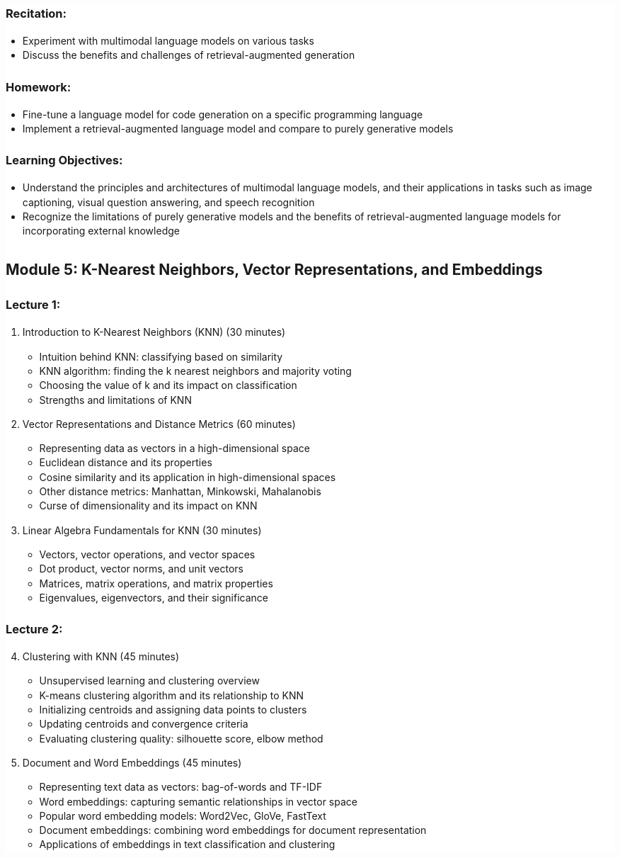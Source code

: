
### Recitation:
- Experiment with multimodal language models on various tasks
- Discuss the benefits and challenges of retrieval-augmented generation

### Homework:
- Fine-tune a language model for code generation on a specific programming language
- Implement a retrieval-augmented language model and compare to purely generative models

### Learning Objectives:
- Understand the principles and architectures of multimodal language models, and their applications in tasks such as image captioning, visual question answering, and speech recognition
- Recognize the limitations of purely generative models and the benefits of retrieval-augmented language models for incorporating external knowledge


## Module 5: K-Nearest Neighbors, Vector Representations, and Embeddings 

### Lecture 1:
1. Introduction to K-Nearest Neighbors (KNN) (30 minutes)
   - Intuition behind KNN: classifying based on similarity 
   - KNN algorithm: finding the k nearest neighbors and majority voting
   - Choosing the value of k and its impact on classification
   - Strengths and limitations of KNN

2. Vector Representations and Distance Metrics (60 minutes) 
   - Representing data as vectors in a high-dimensional space
   - Euclidean distance and its properties
   - Cosine similarity and its application in high-dimensional spaces
   - Other distance metrics: Manhattan, Minkowski, Mahalanobis
   - Curse of dimensionality and its impact on KNN

3. Linear Algebra Fundamentals for KNN (30 minutes)
   - Vectors, vector operations, and vector spaces
   - Dot product, vector norms, and unit vectors  
   - Matrices, matrix operations, and matrix properties
   - Eigenvalues, eigenvectors, and their significance

### Lecture 2:  
4. Clustering with KNN (45 minutes)
   - Unsupervised learning and clustering overview
   - K-means clustering algorithm and its relationship to KNN
   - Initializing centroids and assigning data points to clusters
   - Updating centroids and convergence criteria
   - Evaluating clustering quality: silhouette score, elbow method

5. Document and Word Embeddings (45 minutes)
   - Representing text data as vectors: bag-of-words and TF-IDF
   - Word embeddings: capturing semantic relationships in vector space
   - Popular word embedding models: Word2Vec, GloVe, FastText
   - Document embeddings: combining word embeddings for document representation
   - Applications of embeddings in text classification and clustering
